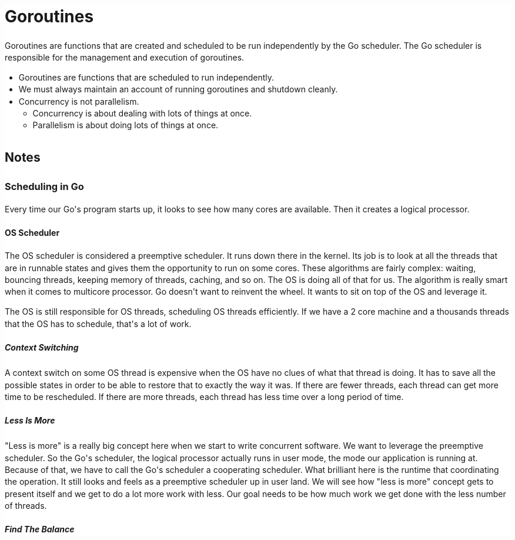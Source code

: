 # Goroutines

Goroutines are functions that are created and scheduled to be run independently by the Go scheduler. The Go scheduler is responsible for the management and execution of goroutines.

* Goroutines are functions that are scheduled to run independently.
* We must always maintain an account of running goroutines and shutdown cleanly.
* Concurrency is not parallelism.
	* Concurrency is about dealing with lots of things at once.
	* Parallelism is about doing lots of things at once.

## Notes

### Scheduling in Go

Every time our Go's program starts up, it looks to see how many cores are
available. Then it creates a logical processor.

#### OS Scheduler

The OS scheduler is considered a preemptive scheduler. It runs down there in the
kernel. Its job is to look at all the threads that are in runnable states and
gives them the opportunity to run on some cores. These algorithms are fairly
complex: waiting, bouncing threads, keeping memory of threads, caching, and so
on. The OS is doing all of that for us. The algorithm is really smart when it
comes to multicore processor. Go doesn't want to reinvent the wheel. It wants
to sit on top of the OS and leverage it.

The OS is still responsible for OS threads, scheduling OS threads efficiently.
If we have a 2 core machine and a thousands threads that the OS has to schedule,
that's a lot of work.

##### Context Switching

A context switch on some OS thread is expensive when the OS have no clues of
what that thread is doing. It has to save all the possible states in order to be
able to restore that to exactly the way it was. If there are fewer threads, each
thread can get more time to be rescheduled. If there are more threads, each
thread has less time over a long period of time.

##### Less Is More

"Less is more" is a really big concept here when we start to write concurrent
software. We want to leverage the preemptive scheduler. So the Go's scheduler,
the logical processor actually runs in user mode, the mode our application is
running at. Because of that, we have to call the Go's scheduler a cooperating
scheduler. What brilliant here is the runtime that coordinating the operation.
It still looks and feels as a preemptive scheduler up in user land. We will see
how "less is more" concept gets to present itself and we get to do a lot more
work with less. Our goal needs to be how much work we get done with the less
number of threads.

##### Find The Balance
